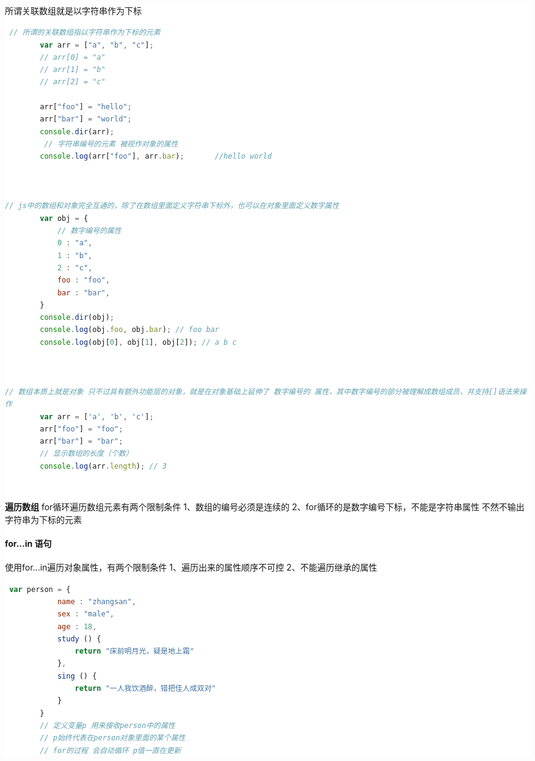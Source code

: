 所谓关联数组就是以字符串作为下标
```js
 // 所谓的关联数组指以字符串作为下标的元素
        var arr = ["a", "b", "c"];
        // arr[0] = "a"
        // arr[1] = "b"
        // arr[2] = "c"
    
        arr["foo"] = "hello";
        arr["bar"] = "world";
        console.dir(arr);
         // 字符串编号的元素 被视作对象的属性
        console.log(arr["foo"], arr.bar);       //hello world

    

// js中的数组和对象完全互通的，除了在数组里面定义字符串下标外，也可以在对象里面定义数字属性
        var obj = {
            // 数字编号的属性
            0 : "a",
            1 : "b",
            2 : "c",
            foo : "foo",
            bar : "bar",
        }
        console.dir(obj);
        console.log(obj.foo, obj.bar); // foo bar
        console.log(obj[0], obj[1], obj[2]); // a b c



// 数组本质上就是对象 只不过具有额外功能层的对象，就是在对象基础上延伸了 数字编号的 属性，其中数字编号的部分被理解成数组成员，并支持[]语法来操作
        var arr = ['a', 'b', 'c'];
        arr["foo"] = "foo";
        arr["bar"] = "bar";
        // 显示数组的长度（个数）
        console.log(arr.length); // 3
```

&nbsp;

**遍历数组**
for循环遍历数组元素有两个限制条件
1、数组的编号必须是连续的
2、for循环的是数字编号下标，不能是字符串属性 不然不输出字符串为下标的元素


#### for...in 语句
使用for...in遍历对象属性，有两个限制条件
1、遍历出来的属性顺序不可控
2、不能遍历继承的属性
```js
 var person = {
            name : "zhangsan",
            sex : "male",
            age : 18,
            study () {
                return "床前明月光，疑是地上霜"
            },
            sing () {
                return "一人我饮酒醉，错把佳人成双对"
            }
        }
        // 定义变量p 用来接收person中的属性
        // p始终代表在person对象里面的某个属性
        // for的过程 会自动循环 p值一直在更新
```